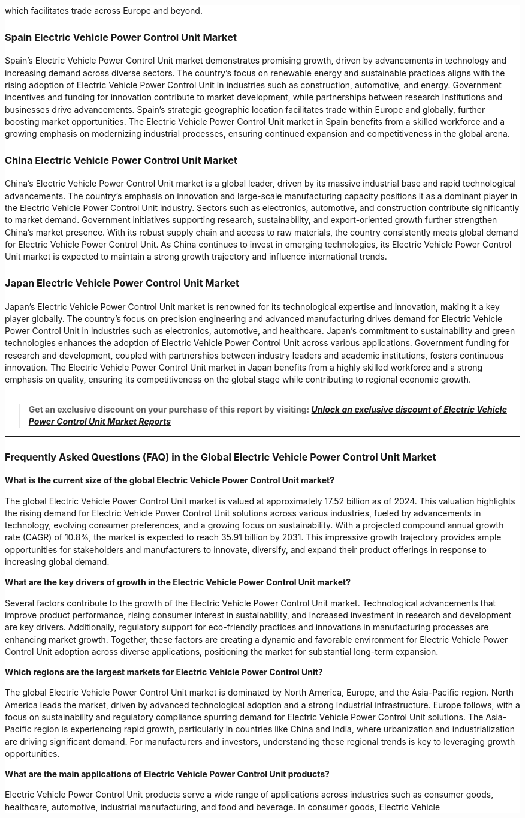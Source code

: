 which facilitates trade across Europe and beyond.</p><h3>Spain Electric Vehicle Power Control Unit Market</h3><p>Spain&rsquo;s Electric Vehicle Power Control Unit market demonstrates promising growth, driven by advancements in technology and increasing demand across diverse sectors. The country&rsquo;s focus on renewable energy and sustainable practices aligns with the rising adoption of Electric Vehicle Power Control Unit in industries such as construction, automotive, and energy. Government incentives and funding for innovation contribute to market development, while partnerships between research institutions and businesses drive advancements. Spain&rsquo;s strategic geographic location facilitates trade within Europe and globally, further boosting market opportunities. The Electric Vehicle Power Control Unit market in Spain benefits from a skilled workforce and a growing emphasis on modernizing industrial processes, ensuring continued expansion and competitiveness in the global arena.</p><h3>China Electric Vehicle Power Control Unit Market</h3><p>China&rsquo;s Electric Vehicle Power Control Unit market is a global leader, driven by its massive industrial base and rapid technological advancements. The country&rsquo;s emphasis on innovation and large-scale manufacturing capacity positions it as a dominant player in the Electric Vehicle Power Control Unit industry. Sectors such as electronics, automotive, and construction contribute significantly to market demand. Government initiatives supporting research, sustainability, and export-oriented growth further strengthen China&rsquo;s market presence. With its robust supply chain and access to raw materials, the country consistently meets global demand for Electric Vehicle Power Control Unit. As China continues to invest in emerging technologies, its Electric Vehicle Power Control Unit market is expected to maintain a strong growth trajectory and influence international trends.</p><h3>Japan Electric Vehicle Power Control Unit Market</h3><p>Japan&rsquo;s Electric Vehicle Power Control Unit market is renowned for its technological expertise and innovation, making it a key player globally. The country&rsquo;s focus on precision engineering and advanced manufacturing drives demand for Electric Vehicle Power Control Unit in industries such as electronics, automotive, and healthcare. Japan&rsquo;s commitment to sustainability and green technologies enhances the adoption of Electric Vehicle Power Control Unit across various applications. Government funding for research and development, coupled with partnerships between industry leaders and academic institutions, fosters continuous innovation. The Electric Vehicle Power Control Unit market in Japan benefits from a highly skilled workforce and a strong emphasis on quality, ensuring its competitiveness on the global stage while contributing to regional economic growth.</p><hr /><blockquote><p><strong>Get an exclusive discount on your purchase of this report by visiting: <em><a href="://marketresearchpulse.com/ask-for-discount/48679?utm_source=Github&amp;utm_medium=021">Unlock an exclusive discount of Electric Vehicle Power Control Unit Market Reports</a></em>&nbsp;</strong></p></blockquote><hr /><h3>Frequently Asked Questions (FAQ) in the Global Electric Vehicle Power Control Unit Market</h3><p><strong>What is the current size of the global Electric Vehicle Power Control Unit market?</strong></p><p>The global Electric Vehicle Power Control Unit market is valued at approximately 17.52 billion as of 2024. This valuation highlights the rising demand for Electric Vehicle Power Control Unit solutions across various industries, fueled by advancements in technology, evolving consumer preferences, and a growing focus on sustainability. With a projected compound annual growth rate (CAGR) of 10.8%, the market is expected to reach 35.91 billion by 2031. This impressive growth trajectory provides ample opportunities for stakeholders and manufacturers to innovate, diversify, and expand their product offerings in response to increasing global demand.</p><p><strong>What are the key drivers of growth in the Electric Vehicle Power Control Unit market?</strong></p><p>Several factors contribute to the growth of the Electric Vehicle Power Control Unit market. Technological advancements that improve product performance, rising consumer interest in sustainability, and increased investment in research and development are key drivers. Additionally, regulatory support for eco-friendly practices and innovations in manufacturing processes are enhancing market growth. Together, these factors are creating a dynamic and favorable environment for Electric Vehicle Power Control Unit adoption across diverse applications, positioning the market for substantial long-term expansion.</p><p><strong>Which regions are the largest markets for Electric Vehicle Power Control Unit?</strong></p><p>The global Electric Vehicle Power Control Unit market is dominated by North America, Europe, and the Asia-Pacific region. North America leads the market, driven by advanced technological adoption and a strong industrial infrastructure. Europe follows, with a focus on sustainability and regulatory compliance spurring demand for Electric Vehicle Power Control Unit solutions. The Asia-Pacific region is experiencing rapid growth, particularly in countries like China and India, where urbanization and industrialization are driving significant demand. For manufacturers and investors, understanding these regional trends is key to leveraging growth opportunities.</p><p><strong>What are the main applications of Electric Vehicle Power Control Unit products?</strong></p><p>Electric Vehicle Power Control Unit products serve a wide range of applications across industries such as consumer goods, healthcare, automotive, industrial manufacturing, and food and beverage. In consumer goods, Electric Vehicle